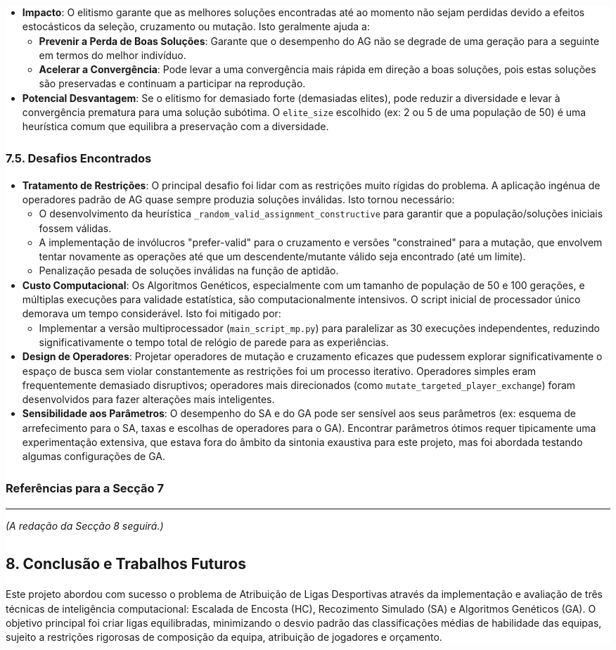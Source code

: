 *   **Impacto**: O elitismo garante que as melhores soluções encontradas até ao momento não sejam perdidas devido a efeitos estocásticos da seleção, cruzamento ou mutação. Isto geralmente ajuda a:
    *   **Prevenir a Perda de Boas Soluções**: Garante que o desempenho do AG não se degrade de uma geração para a seguinte em termos do melhor indivíduo.
    *   **Acelerar a Convergência**: Pode levar a uma convergência mais rápida em direção a boas soluções, pois estas soluções são preservadas e continuam a participar na reprodução.
*   **Potencial Desvantagem**: Se o elitismo for demasiado forte (demasiadas elites), pode reduzir a diversidade e levar à convergência prematura para uma solução subótima. O `elite_size` escolhido (ex: 2 ou 5 de uma população de 50) é uma heurística comum que equilibra a preservação com a diversidade.

### 7.5. Desafios Encontrados

*   **Tratamento de Restrições**: O principal desafio foi lidar com as restrições muito rígidas do problema. A aplicação ingénua de operadores padrão de AG quase sempre produzia soluções inválidas. Isto tornou necessário:
    *   O desenvolvimento da heurística `_random_valid_assignment_constructive` para garantir que a população/soluções iniciais fossem válidas.
    *   A implementação de invólucros "prefer-valid" para o cruzamento e versões "constrained" para a mutação, que envolvem tentar novamente as operações até que um descendente/mutante válido seja encontrado (até um limite).
    *   Penalização pesada de soluções inválidas na função de aptidão.
*   **Custo Computacional**: Os Algoritmos Genéticos, especialmente com um tamanho de população de 50 e 100 gerações, e múltiplas execuções para validade estatística, são computacionalmente intensivos. O script inicial de processador único demorava um tempo considerável. Isto foi mitigado por:
    *   Implementar a versão multiprocessador (`main_script_mp.py`) para paralelizar as 30 execuções independentes, reduzindo significativamente o tempo total de relógio de parede para as experiências.
*   **Design de Operadores**: Projetar operadores de mutação e cruzamento eficazes que pudessem explorar significativamente o espaço de busca sem violar constantemente as restrições foi um processo iterativo. Operadores simples eram frequentemente demasiado disruptivos; operadores mais direcionados (como `mutate_targeted_player_exchange`) foram desenvolvidos para fazer alterações mais inteligentes.
*   **Sensibilidade aos Parâmetros**: O desempenho do SA e do GA pode ser sensível aos seus parâmetros (ex: esquema de arrefecimento para o SA, taxas e escolhas de operadores para o GA). Encontrar parâmetros ótimos requer tipicamente uma experimentação extensiva, que estava fora do âmbito da sintonia exaustiva para este projeto, mas foi abordada testando algumas configurações de GA.

### Referências para a Secção 7

[^3]: Coello Coello, Carlos A. 2002. "Theoretical and Numerical Constraint-Handling Techniques used with Evolutionary Algorithms: A Survey of the State of the Art." *Computer Methods in Applied Mechanics and Engineering* 191 (11-12): 1245–87. https://doi.org/10.1016/S0045-7825(01)00323-1.

---
*(A redação da Secção 8 seguirá.)*



## 8. Conclusão e Trabalhos Futuros

Este projeto abordou com sucesso o problema de Atribuição de Ligas Desportivas através da implementação e avaliação de três técnicas de inteligência computacional: Escalada de Encosta (HC), Recozimento Simulado (SA) e Algoritmos Genéticos (GA). O objetivo principal foi criar ligas equilibradas, minimizando o desvio padrão das classificações médias de habilidade das equipas, sujeito a restrições rigorosas de composição da equipa, atribuição de jogadores e orçamento.
